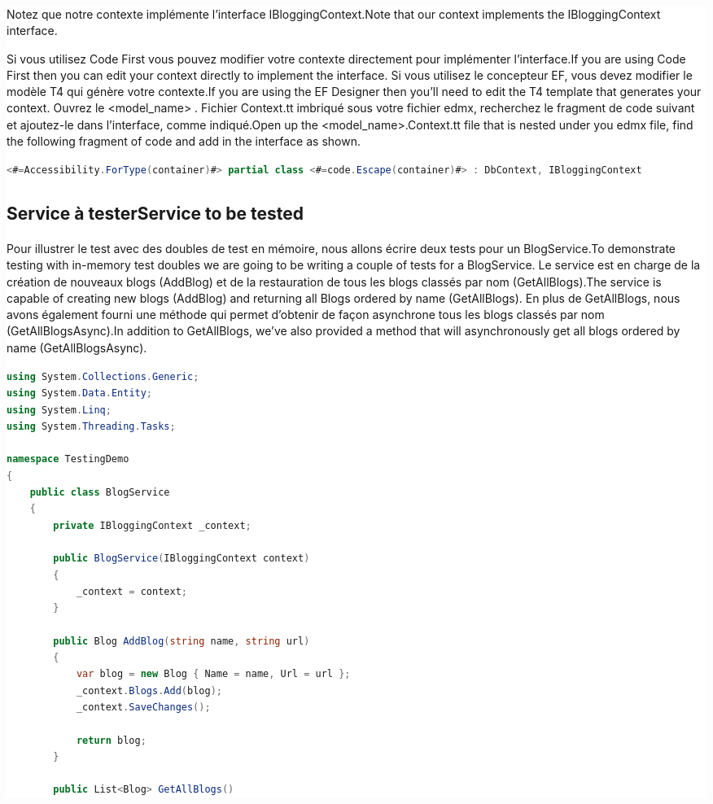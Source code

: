 <span data-ttu-id="f8b4e-138">Notez que notre contexte implémente l’interface IBloggingContext.</span><span class="sxs-lookup"><span data-stu-id="f8b4e-138">Note that our context implements the IBloggingContext interface.</span></span>  

<span data-ttu-id="f8b4e-139">Si vous utilisez Code First vous pouvez modifier votre contexte directement pour implémenter l’interface.</span><span class="sxs-lookup"><span data-stu-id="f8b4e-139">If you are using Code First then you can edit your context directly to implement the interface.</span></span> <span data-ttu-id="f8b4e-140">Si vous utilisez le concepteur EF, vous devez modifier le modèle T4 qui génère votre contexte.</span><span class="sxs-lookup"><span data-stu-id="f8b4e-140">If you are using the EF Designer then you’ll need to edit the T4 template that generates your context.</span></span> <span data-ttu-id="f8b4e-141">Ouvrez le \<model_name\> . Fichier Context.tt imbriqué sous votre fichier edmx, recherchez le fragment de code suivant et ajoutez-le dans l’interface, comme indiqué.</span><span class="sxs-lookup"><span data-stu-id="f8b4e-141">Open up the \<model_name\>.Context.tt file that is nested under you edmx file, find the following fragment of code and add in the interface as shown.</span></span>  

``` csharp  
<#=Accessibility.ForType(container)#> partial class <#=code.Escape(container)#> : DbContext, IBloggingContext
```  

## <a name="service-to-be-tested"></a><span data-ttu-id="f8b4e-142">Service à tester</span><span class="sxs-lookup"><span data-stu-id="f8b4e-142">Service to be tested</span></span>  

<span data-ttu-id="f8b4e-143">Pour illustrer le test avec des doubles de test en mémoire, nous allons écrire deux tests pour un BlogService.</span><span class="sxs-lookup"><span data-stu-id="f8b4e-143">To demonstrate testing with in-memory test doubles we are going to be writing a couple of tests for a BlogService.</span></span> <span data-ttu-id="f8b4e-144">Le service est en charge de la création de nouveaux blogs (AddBlog) et de la restauration de tous les blogs classés par nom (GetAllBlogs).</span><span class="sxs-lookup"><span data-stu-id="f8b4e-144">The service is capable of creating new blogs (AddBlog) and returning all Blogs ordered by name (GetAllBlogs).</span></span> <span data-ttu-id="f8b4e-145">En plus de GetAllBlogs, nous avons également fourni une méthode qui permet d’obtenir de façon asynchrone tous les blogs classés par nom (GetAllBlogsAsync).</span><span class="sxs-lookup"><span data-stu-id="f8b4e-145">In addition to GetAllBlogs, we’ve also provided a method that will asynchronously get all blogs ordered by name (GetAllBlogsAsync).</span></span>  

``` csharp
using System.Collections.Generic;
using System.Data.Entity;
using System.Linq;
using System.Threading.Tasks;

namespace TestingDemo
{
    public class BlogService
    {
        private IBloggingContext _context;

        public BlogService(IBloggingContext context)
        {
            _context = context;
        }

        public Blog AddBlog(string name, string url)
        {
            var blog = new Blog { Name = name, Url = url };
            _context.Blogs.Add(blog);
            _context.SaveChanges();

            return blog;
        }

        public List<Blog> GetAllBlogs()
```